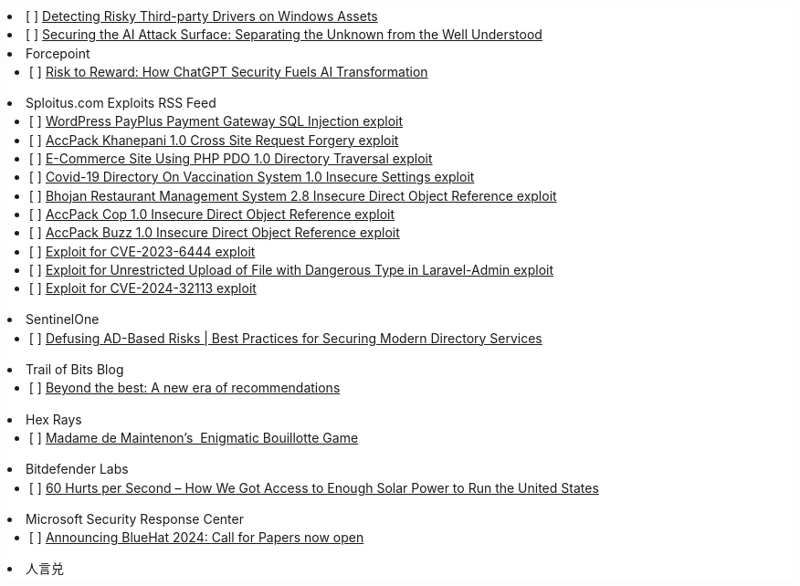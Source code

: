 <li>[ ] <a href="https://www.tenable.com/blog/detecting-risky-third-party-drivers-on-windows-assets">Detecting Risky Third-party Drivers on Windows Assets</a></li>
<li>[ ] <a href="https://www.tenable.com/blog/securing-the-ai-attack-surface-separating-the-unknown-from-the-well-understood">Securing the AI Attack Surface: Separating the Unknown from the Well Understood</a></li>
</ul></li>
<li>Forcepoint
<ul>
<li>[ ] <a href="https://www.forcepoint.com/blog/insights/chatgpt-security-fuels-ai-transformation">Risk to Reward: How ChatGPT Security Fuels AI Transformation</a></li>
</ul></li>
<li>Sploitus.com Exploits RSS Feed
<ul>
<li>[ ] <a href="https://sploitus.com/exploit?id=PACKETSTORM:179961&utm_source=rss&utm_medium=rss">WordPress PayPlus Payment Gateway SQL Injection exploit</a></li>
<li>[ ] <a href="https://sploitus.com/exploit?id=PACKETSTORM:179938&utm_source=rss&utm_medium=rss">AccPack Khanepani 1.0 Cross Site Request Forgery exploit</a></li>
<li>[ ] <a href="https://sploitus.com/exploit?id=PACKETSTORM:179944&utm_source=rss&utm_medium=rss">E-Commerce Site Using PHP PDO 1.0 Directory Traversal exploit</a></li>
<li>[ ] <a href="https://sploitus.com/exploit?id=PACKETSTORM:179943&utm_source=rss&utm_medium=rss">Covid-19 Directory On Vaccination System 1.0 Insecure Settings exploit</a></li>
<li>[ ] <a href="https://sploitus.com/exploit?id=PACKETSTORM:179939&utm_source=rss&utm_medium=rss">Bhojan Restaurant Management System 2.8 Insecure Direct Object Reference exploit</a></li>
<li>[ ] <a href="https://sploitus.com/exploit?id=PACKETSTORM:179932&utm_source=rss&utm_medium=rss">AccPack Cop 1.0 Insecure Direct Object Reference exploit</a></li>
<li>[ ] <a href="https://sploitus.com/exploit?id=PACKETSTORM:179931&utm_source=rss&utm_medium=rss">AccPack Buzz 1.0 Insecure Direct Object Reference exploit</a></li>
<li>[ ] <a href="https://sploitus.com/exploit?id=3DF46FDC-AFB4-5F1C-9F98-EF938B81B37B&utm_source=rss&utm_medium=rss">Exploit for CVE-2023-6444 exploit</a></li>
<li>[ ] <a href="https://sploitus.com/exploit?id=2566E785-0AA3-54BD-994A-D636B5656220&utm_source=rss&utm_medium=rss">Exploit for Unrestricted Upload of File with Dangerous Type in Laravel-Admin exploit</a></li>
<li>[ ] <a href="https://sploitus.com/exploit?id=6D55E4C5-209F-5588-8173-D361CB982E18&utm_source=rss&utm_medium=rss">Exploit for CVE-2024-32113 exploit</a></li>
</ul></li>
<li>SentinelOne
<ul>
<li>[ ] <a href="https://www.sentinelone.com/blog/defusing-ad-based-risks-best-practices-for-securing-modern-directory-services/">Defusing AD-Based Risks | Best Practices for Securing Modern Directory Services</a></li>
</ul></li>
<li>Trail of Bits Blog
<ul>
<li>[ ] <a href="https://blog.trailofbits.com/2024/08/07/beyond-the-best-a-new-era-of-recommendations/">Beyond the best: A new era of recommendations</a></li>
</ul></li>
<li>Hex Rays
<ul>
<li>[ ] <a href="https://hex-rays.com/blog/madame-de-maintenons-enigmatic-bouillotte-game/">Madame de Maintenon’s  Enigmatic Bouillotte Game</a></li>
</ul></li>
<li>Bitdefender Labs
<ul>
<li>[ ] <a href="https://www.bitdefender.com/blog/labs/60-hurts-per-second-how-we-got-access-to-enough-solar-power-to-run-the-united-states/">60 Hurts per Second – How We Got Access to Enough Solar Power to Run the United States</a></li>
</ul></li>
<li>Microsoft Security Response Center
<ul>
<li>[ ] <a href="https://msrc.microsoft.com/blog/2024/08/announcing-bluehat-2024-call-for-papers-now-open/">Announcing BlueHat 2024: Call for Papers now open</a></li>
</ul></li>
<li>人言兑
<ul>